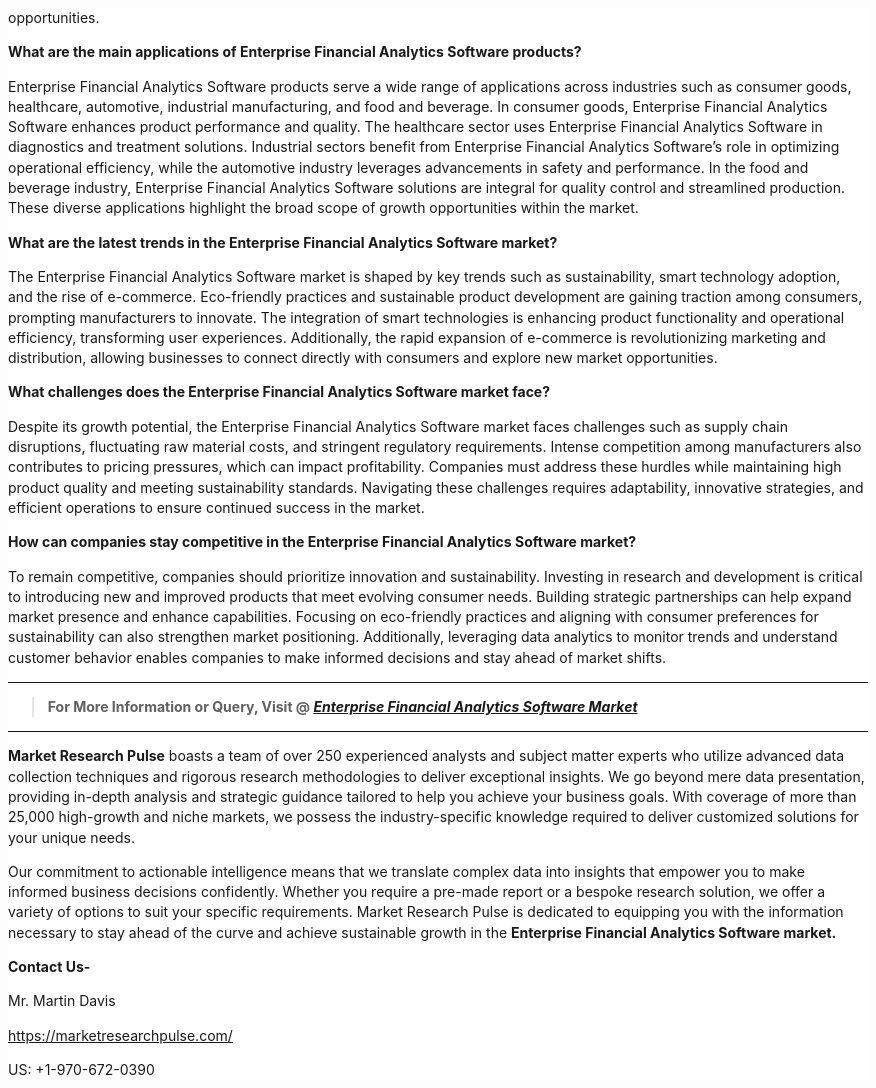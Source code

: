 opportunities.</p><p><strong>What are the main applications of Enterprise Financial Analytics Software products?</strong></p><p>Enterprise Financial Analytics Software products serve a wide range of applications across industries such as consumer goods, healthcare, automotive, industrial manufacturing, and food and beverage. In consumer goods, Enterprise Financial Analytics Software enhances product performance and quality. The healthcare sector uses Enterprise Financial Analytics Software in diagnostics and treatment solutions. Industrial sectors benefit from Enterprise Financial Analytics Software&rsquo;s role in optimizing operational efficiency, while the automotive industry leverages advancements in safety and performance. In the food and beverage industry, Enterprise Financial Analytics Software solutions are integral for quality control and streamlined production. These diverse applications highlight the broad scope of growth opportunities within the market.</p><p><strong>What are the latest trends in the Enterprise Financial Analytics Software market?</strong></p><p>The Enterprise Financial Analytics Software market is shaped by key trends such as sustainability, smart technology adoption, and the rise of e-commerce. Eco-friendly practices and sustainable product development are gaining traction among consumers, prompting manufacturers to innovate. The integration of smart technologies is enhancing product functionality and operational efficiency, transforming user experiences. Additionally, the rapid expansion of e-commerce is revolutionizing marketing and distribution, allowing businesses to connect directly with consumers and explore new market opportunities.</p><p><strong>What challenges does the Enterprise Financial Analytics Software market face?</strong></p><p>Despite its growth potential, the Enterprise Financial Analytics Software market faces challenges such as supply chain disruptions, fluctuating raw material costs, and stringent regulatory requirements. Intense competition among manufacturers also contributes to pricing pressures, which can impact profitability. Companies must address these hurdles while maintaining high product quality and meeting sustainability standards. Navigating these challenges requires adaptability, innovative strategies, and efficient operations to ensure continued success in the market.</p><p><strong>How can companies stay competitive in the Enterprise Financial Analytics Software market?</strong></p><p>To remain competitive, companies should prioritize innovation and sustainability. Investing in research and development is critical to introducing new and improved products that meet evolving consumer needs. Building strategic partnerships can help expand market presence and enhance capabilities. Focusing on eco-friendly practices and aligning with consumer preferences for sustainability can also strengthen market positioning. Additionally, leveraging data analytics to monitor trends and understand customer behavior enables companies to make informed decisions and stay ahead of market shifts.</p><hr /><blockquote><p><strong>For More Information or Query, Visit @&nbsp;<em><a href="https://marketresearchpulse.com/report/130057/enterprise-financial-analytics-software-market?utm_source=Linkedin&utm_medium=029">Enterprise Financial Analytics Software Market</a></em></strong></p></blockquote><hr /><p><strong>Market Research Pulse</strong> boasts a team of over 250 experienced analysts and subject matter experts who utilize advanced data collection techniques and rigorous research methodologies to deliver exceptional insights. We go beyond mere data presentation, providing in-depth analysis and strategic guidance tailored to help you achieve your business goals. With coverage of more than 25,000 high-growth and niche markets, we possess the industry-specific knowledge required to deliver customized solutions for your unique needs.</p><p>Our commitment to actionable intelligence means that we translate complex data into insights that empower you to make informed business decisions confidently. Whether you require a pre-made report or a bespoke research solution, we offer a variety of options to suit your specific requirements. Market Research Pulse is dedicated to equipping you with the information necessary to stay ahead of the curve and achieve sustainable growth in the <strong>Enterprise Financial Analytics Software market.</strong></p><p><strong>Contact Us-</strong></p><p>Mr. Martin Davis</p><p>https://marketresearchpulse.com/</p><p>US: +1-970-672-0390</p>
